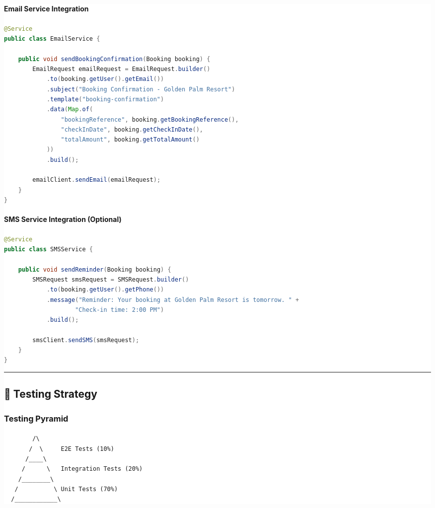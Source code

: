 #### Email Service Integration
```java
@Service
public class EmailService {
    
    public void sendBookingConfirmation(Booking booking) {
        EmailRequest emailRequest = EmailRequest.builder()
            .to(booking.getUser().getEmail())
            .subject("Booking Confirmation - Golden Palm Resort")
            .template("booking-confirmation")
            .data(Map.of(
                "bookingReference", booking.getBookingReference(),
                "checkInDate", booking.getCheckInDate(),
                "totalAmount", booking.getTotalAmount()
            ))
            .build();
        
        emailClient.sendEmail(emailRequest);
    }
}
```

#### SMS Service Integration (Optional)
```java
@Service
public class SMSService {
    
    public void sendReminder(Booking booking) {
        SMSRequest smsRequest = SMSRequest.builder()
            .to(booking.getUser().getPhone())
            .message("Reminder: Your booking at Golden Palm Resort is tomorrow. " +
                    "Check-in time: 2:00 PM")
            .build();
        
        smsClient.sendSMS(smsRequest);
    }
}
```

---

## 🧪 Testing Strategy

### Testing Pyramid

```
        /\
       /  \     E2E Tests (10%)
      /____\    
     /      \   Integration Tests (20%)
    /________\  
   /          \ Unit Tests (70%)
  /____________\
```
